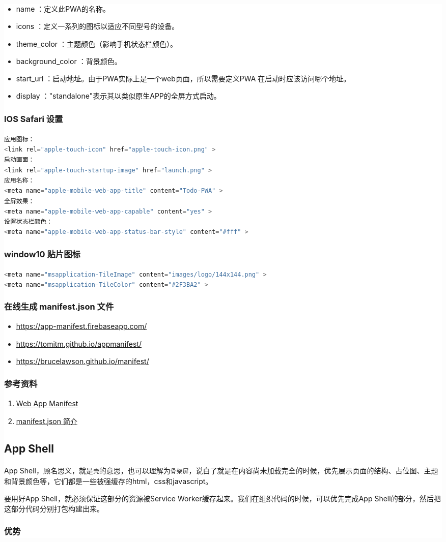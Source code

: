 - name ：定义此PWA的名称。

- icons ：定义一系列的图标以适应不同型号的设备。

- theme_color ：主题颜色（影响手机状态栏颜色）。

- background_color ：背景颜色。

- start_url ：启动地址。由于PWA实际上是一个web页面，所以需要定义PWA 在启动时应该访问哪个地址。

- display ："standalone"表示其以类似原生APP的全屏方式启动。

### IOS Safari 设置
```js
应用图标： 
<link rel="apple-touch-icon" href="apple-touch-icon.png" > 
启动画面： 
<link rel="apple-touch-startup-image" href="launch.png" > 
应用名称： 
<meta name="apple-mobile-web-app-title" content="Todo-PWA" > 
全屏效果： 
<meta name="apple-mobile-web-app-capable" content="yes" > 
设置状态栏颜色： 
<meta name="apple-mobile-web-app-status-bar-style" content="#fff" >
```

### window10 贴片图标
```js
<meta name="msapplication-TileImage" content="images/logo/144x144.png" > 
<meta name="msapplication-TileColor" content="#2F3BA2" >
```

### 在线生成 manifest.json 文件

- https://app-manifest.firebaseapp.com/

- https://tomitm.github.io/appmanifest/

- https://brucelawson.github.io/manifest/

### 参考资料

1. [Web App Manifest](https://developer.mozilla.org/en-US/docs/Web/Manifest)

2. [manifest.json 简介](https://lavas.baidu.com/doc/engage-retain-users/add-to-home-screen/introduction)

## App Shell

App Shell，顾名思义，就是`壳`的意思，也可以理解为`骨架屏`，说白了就是在内容尚未加载完全的时候，优先展示页面的结构、占位图、主题和背景颜色等，它们都是一些被强缓存的html，css和javascript。

要用好App Shell，就必须保证这部分的资源被Service Worker缓存起来。我们在组织代码的时候，可以优先完成App Shell的部分，然后把这部分代码分别打包构建出来。

### 优势
